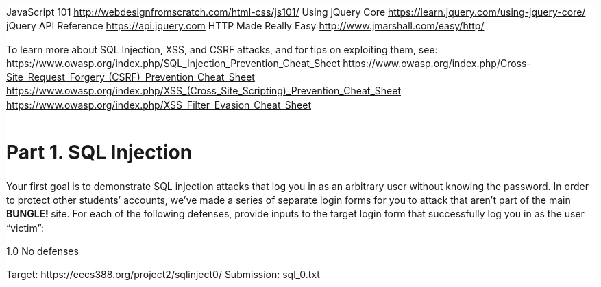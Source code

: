   <tr>

   <td width="177">JavaScript 101</td>

   <td width="471"><a href="http://webdesignfromscratch.com/html-css/js101/">http://webdesignfromscratch.com/html-css/js101/</a></td>

  </tr>

  <tr>

   <td width="177">Using jQuery Core</td>

   <td width="471"><a href="https://learn.jquery.com/using-jquery-core/">https://learn.jquery.com/using-jquery-core/</a></td>

  </tr>

  <tr>

   <td width="177">jQuery API Reference</td>

   <td width="471"><a href="https://api.jquery.com/">https://api.jquery.com</a></td>

  </tr>

  <tr>

   <td width="177">HTTP Made Really Easy</td>

   <td width="471"><a href="http://www.jmarshall.com/easy/http/">http://www.jmarshall.com/easy/http/</a></td>

  </tr>

 </tbody>

</table>

To learn more about SQL Injection, XSS, and CSRF attacks, and for tips on exploiting them, see: <a href="https://www.owasp.org/index.php/SQL_Injection_Prevention_Cheat_Sheet">https://www.owasp.org/index.php/SQL_Injection_Prevention_Cheat_Sheet </a><a href="https://www.owasp.org/index.php/Cross-Site_Request_Forgery_(CSRF)_Prevention_Cheat_Sheet">https://www.owasp.org/index.php/Cross-Site_Request_Forgery_(CSRF)_Prevention_Cheat_Sheet </a><a href="https://www.owasp.org/index.php/XSS_(Cross_Site_Scripting)_Prevention_Cheat_Sheet">https://www.owasp.org/index.php/XSS_(Cross_Site_Scripting)_Prevention_Cheat_Sheet </a><a href="https://www.owasp.org/index.php/XSS_Filter_Evasion_Cheat_Sheet">https://www.owasp.org/index.php/XSS_Filter_Evasion_Cheat_Sheet</a>

<h1>Part 1. SQL Injection</h1>

Your first goal is to demonstrate SQL injection attacks that log you in as an arbitrary user without knowing the password. In order to protect other students’ accounts, we’ve made a series of separate login forms for you to attack that aren’t part of the main <strong>B</strong><strong>UNGLE! </strong>site. For each of the following defenses, provide inputs to the target login form that successfully log you in as the user “victim”:

1.0 No defenses

Target: <a href="https://eecs388.org/project2/sqlinject0/">https://eecs388.org/project2/sqlinject0/ </a>Submission: sql_0.txt
